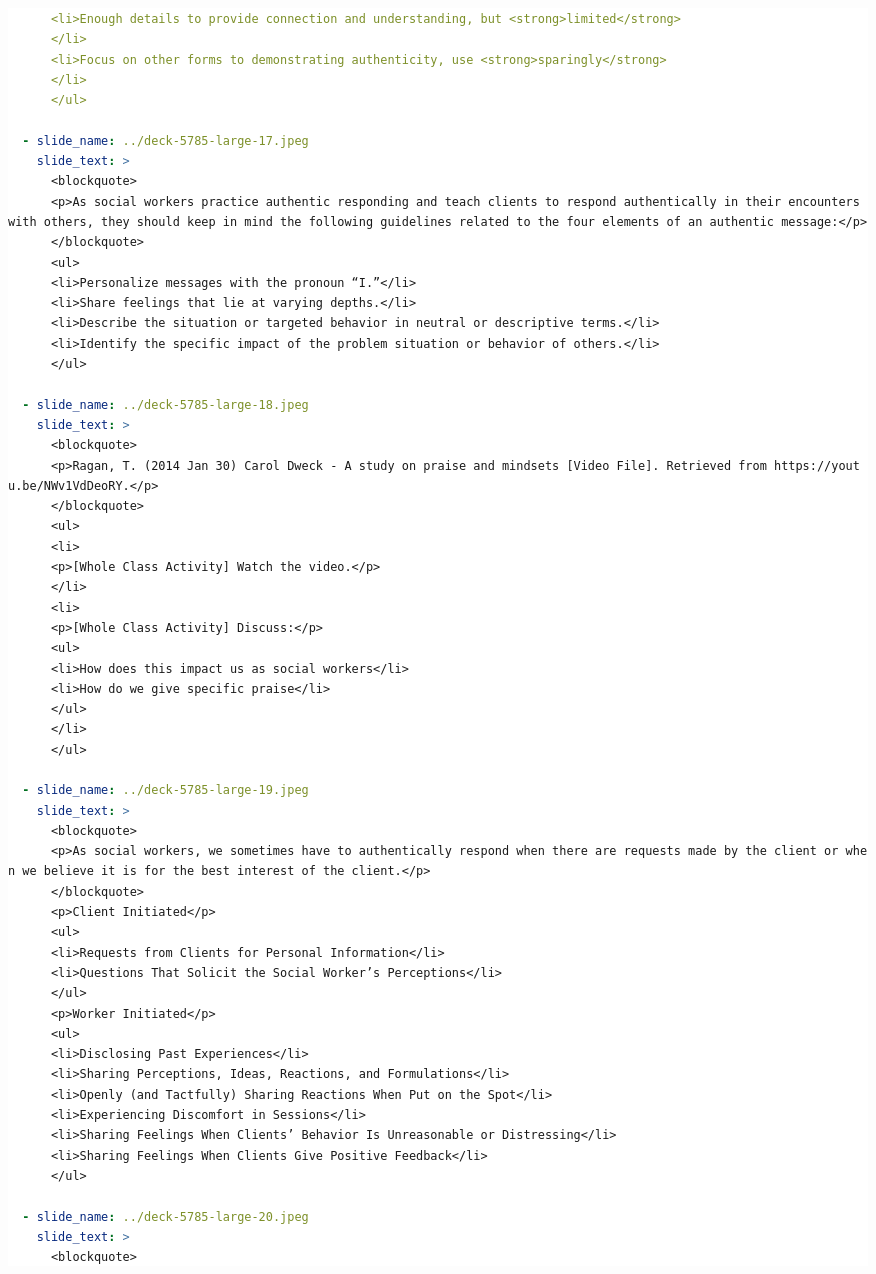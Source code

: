 ```yaml
      <li>Enough details to provide connection and understanding, but <strong>limited</strong>
      </li>
      <li>Focus on other forms to demonstrating authenticity, use <strong>sparingly</strong>
      </li>
      </ul>
      
  - slide_name: ../deck-5785-large-17.jpeg
    slide_text: >
      <blockquote>
      <p>As social workers practice authentic responding and teach clients to respond authentically in their encounters with others, they should keep in mind the following guidelines related to the four elements of an authentic message:</p>
      </blockquote>
      <ul>
      <li>Personalize messages with the pronoun “I.”</li>
      <li>Share feelings that lie at varying depths.</li>
      <li>Describe the situation or targeted behavior in neutral or descriptive terms.</li>
      <li>Identify the specific impact of the problem situation or behavior of others.</li>
      </ul>
      
  - slide_name: ../deck-5785-large-18.jpeg
    slide_text: >
      <blockquote>
      <p>Ragan, T. (2014 Jan 30) Carol Dweck - A study on praise and mindsets [Video File]. Retrieved from https://youtu.be/NWv1VdDeoRY.</p>
      </blockquote>
      <ul>
      <li>
      <p>[Whole Class Activity] Watch the video.</p>
      </li>
      <li>
      <p>[Whole Class Activity] Discuss:</p>
      <ul>
      <li>How does this impact us as social workers</li>
      <li>How do we give specific praise</li>
      </ul>
      </li>
      </ul>
      
  - slide_name: ../deck-5785-large-19.jpeg
    slide_text: >
      <blockquote>
      <p>As social workers, we sometimes have to authentically respond when there are requests made by the client or when we believe it is for the best interest of the client.</p>
      </blockquote>
      <p>Client Initiated</p>
      <ul>
      <li>Requests from Clients for Personal Information</li>
      <li>Questions That Solicit the Social Worker’s Perceptions</li>
      </ul>
      <p>Worker Initiated</p>
      <ul>
      <li>Disclosing Past Experiences</li>
      <li>Sharing Perceptions, Ideas, Reactions, and Formulations</li>
      <li>Openly (and Tactfully) Sharing Reactions When Put on the Spot</li>
      <li>Experiencing Discomfort in Sessions</li>
      <li>Sharing Feelings When Clients’ Behavior Is Unreasonable or Distressing</li>
      <li>Sharing Feelings When Clients Give Positive Feedback</li>
      </ul>
      
  - slide_name: ../deck-5785-large-20.jpeg
    slide_text: >
      <blockquote>
```